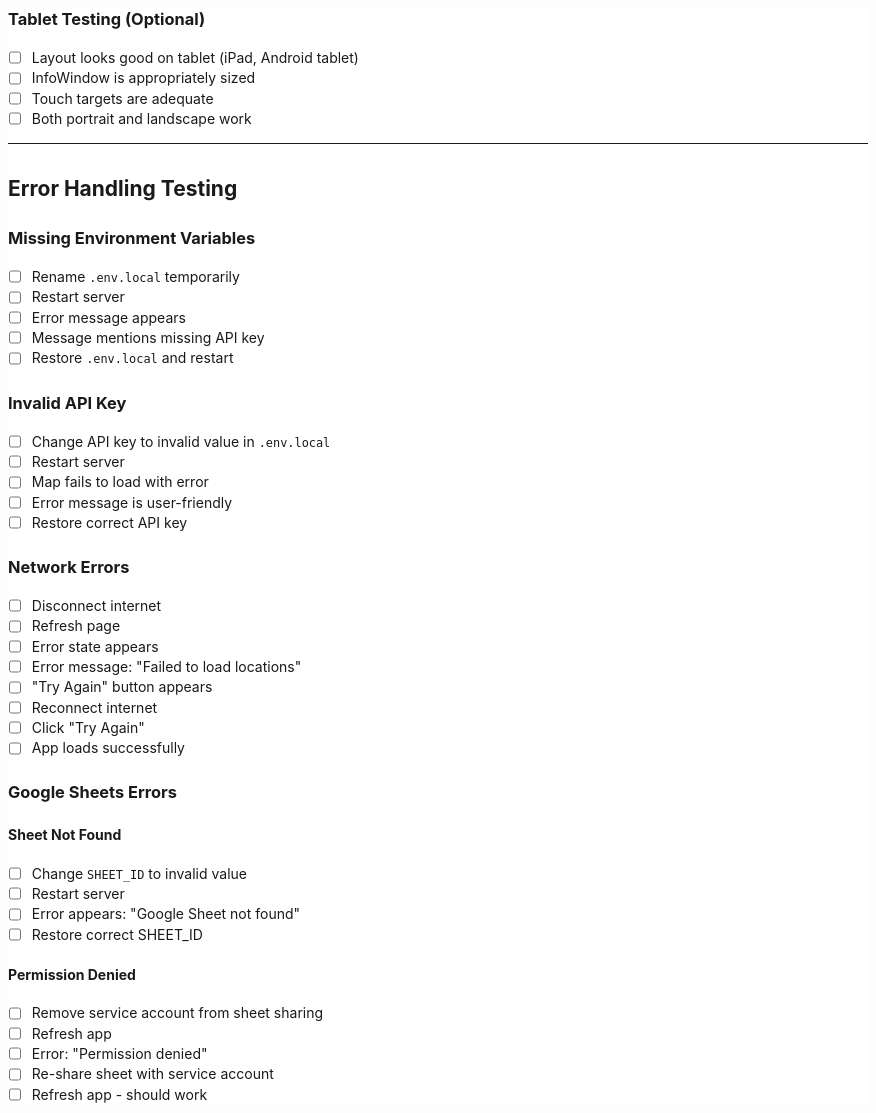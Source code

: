 ### Tablet Testing (Optional)

- [ ] Layout looks good on tablet (iPad, Android tablet)
- [ ] InfoWindow is appropriately sized
- [ ] Touch targets are adequate
- [ ] Both portrait and landscape work

---

## Error Handling Testing

### Missing Environment Variables

- [ ] Rename `.env.local` temporarily
- [ ] Restart server
- [ ] Error message appears
- [ ] Message mentions missing API key
- [ ] Restore `.env.local` and restart

### Invalid API Key

- [ ] Change API key to invalid value in `.env.local`
- [ ] Restart server
- [ ] Map fails to load with error
- [ ] Error message is user-friendly
- [ ] Restore correct API key

### Network Errors

- [ ] Disconnect internet
- [ ] Refresh page
- [ ] Error state appears
- [ ] Error message: "Failed to load locations"
- [ ] "Try Again" button appears
- [ ] Reconnect internet
- [ ] Click "Try Again"
- [ ] App loads successfully

### Google Sheets Errors

#### Sheet Not Found
- [ ] Change `SHEET_ID` to invalid value
- [ ] Restart server
- [ ] Error appears: "Google Sheet not found"
- [ ] Restore correct SHEET_ID

#### Permission Denied
- [ ] Remove service account from sheet sharing
- [ ] Refresh app
- [ ] Error: "Permission denied"
- [ ] Re-share sheet with service account
- [ ] Refresh app - should work
